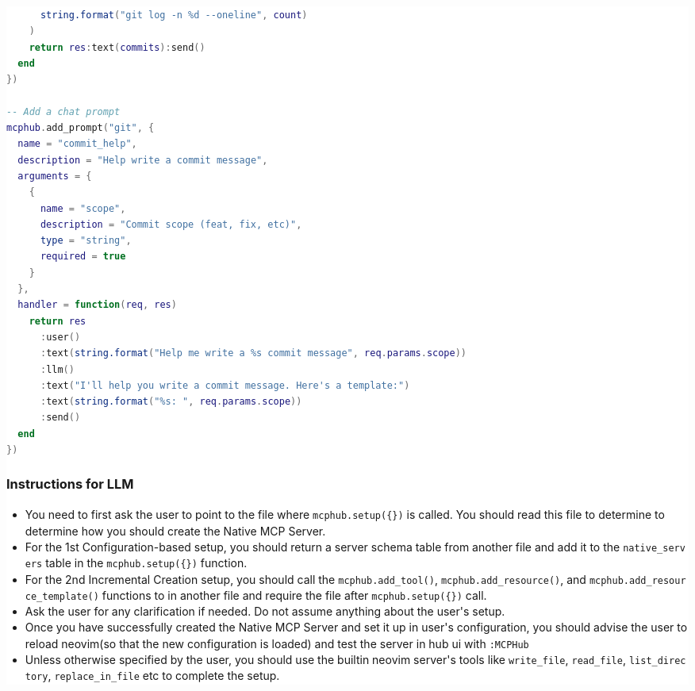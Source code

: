 ```lua
      string.format("git log -n %d --oneline", count)
    )
    return res:text(commits):send()
  end
})

-- Add a chat prompt
mcphub.add_prompt("git", {
  name = "commit_help",
  description = "Help write a commit message",
  arguments = {
    {
      name = "scope",
      description = "Commit scope (feat, fix, etc)",
      type = "string",
      required = true
    }
  },
  handler = function(req, res)
    return res
      :user()
      :text(string.format("Help me write a %s commit message", req.params.scope))
      :llm()
      :text("I'll help you write a commit message. Here's a template:")
      :text(string.format("%s: ", req.params.scope))
      :send()
  end
})
```

### Instructions for LLM

- You need to first ask the user to point to the file where `mcphub.setup({})` is called. You should read this file to determine to determine how you should create the Native MCP Server.
- For the 1st Configuration-based setup, you should return a server schema table from another file and add it to the `native_servers` table in the `mcphub.setup({})` function.
- For the 2nd Incremental Creation setup, you should call the `mcphub.add_tool()`, `mcphub.add_resource()`, and `mcphub.add_resource_template()` functions to in another file and require the file after `mcphub.setup({})` call.
- Ask the user for any clarification if needed. Do not assume anything about the user's setup.
- Once you have successfully created the Native MCP Server and set it up in user's configuration, you should advise the user to reload neovim(so that the new configuration is loaded) and test the server in hub ui with `:MCPHub`
- Unless otherwise specified by the user, you should use the builtin neovim server's tools like `write_file`, `read_file`, `list_directory`, `replace_in_file` etc to complete the setup.
